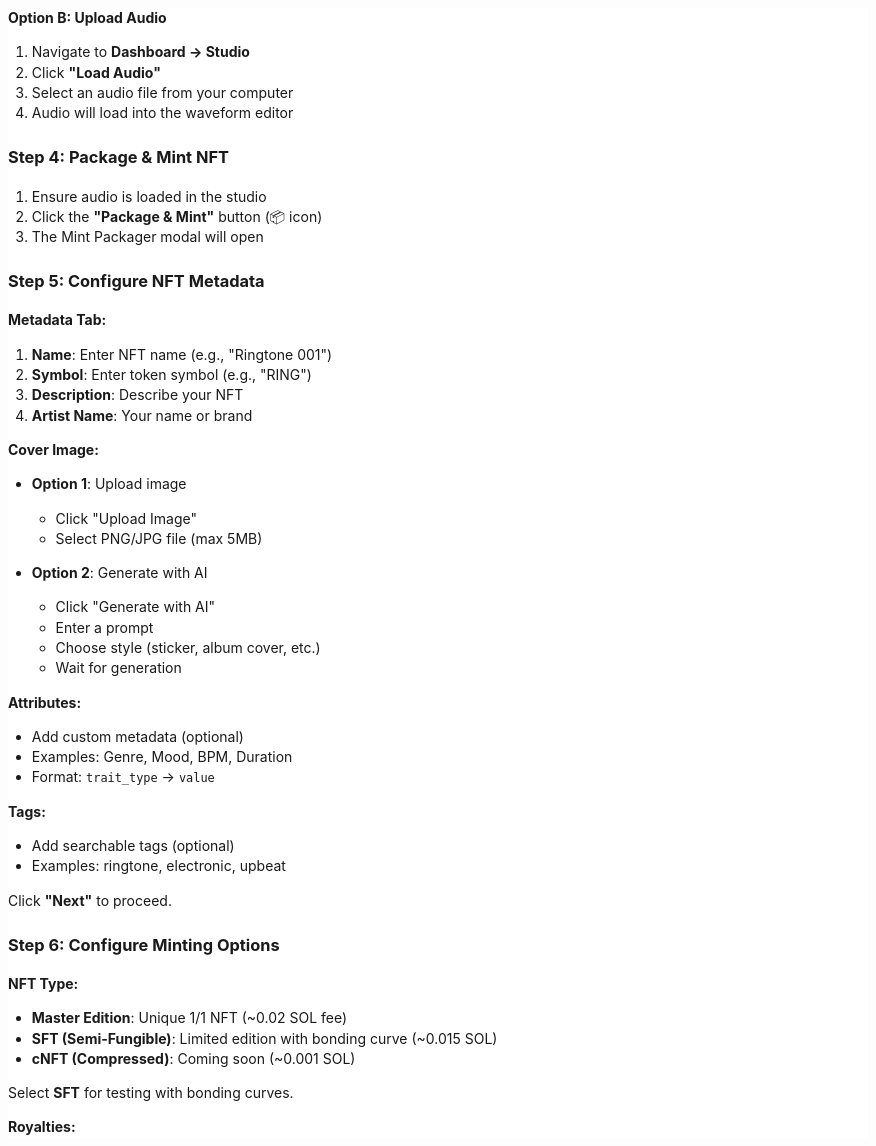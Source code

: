 **Option B: Upload Audio**

1. Navigate to **Dashboard → Studio**
2. Click **"Load Audio"**
3. Select an audio file from your computer
4. Audio will load into the waveform editor

### Step 4: Package & Mint NFT

1. Ensure audio is loaded in the studio
2. Click the **"Package & Mint"** button (📦 icon)
3. The Mint Packager modal will open

### Step 5: Configure NFT Metadata

**Metadata Tab:**

1. **Name**: Enter NFT name (e.g., "Ringtone 001")
2. **Symbol**: Enter token symbol (e.g., "RING")
3. **Description**: Describe your NFT
4. **Artist Name**: Your name or brand

**Cover Image:**

- **Option 1**: Upload image
  - Click "Upload Image"
  - Select PNG/JPG file (max 5MB)
  
- **Option 2**: Generate with AI
  - Click "Generate with AI"
  - Enter a prompt
  - Choose style (sticker, album cover, etc.)
  - Wait for generation

**Attributes:**

- Add custom metadata (optional)
- Examples: Genre, Mood, BPM, Duration
- Format: `trait_type` → `value`

**Tags:**

- Add searchable tags (optional)
- Examples: ringtone, electronic, upbeat

Click **"Next"** to proceed.

### Step 6: Configure Minting Options

**NFT Type:**

- **Master Edition**: Unique 1/1 NFT (~0.02 SOL fee)
- **SFT (Semi-Fungible)**: Limited edition with bonding curve (~0.015 SOL)
- **cNFT (Compressed)**: Coming soon (~0.001 SOL)

Select **SFT** for testing with bonding curves.

**Royalties:**
